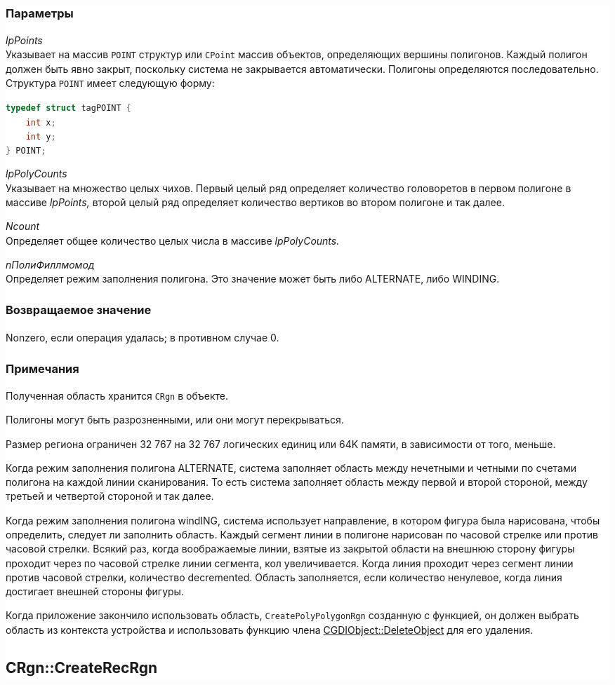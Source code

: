 ### <a name="parameters"></a>Параметры

*lpPoints*<br/>
Указывает на массив `POINT` структур или `CPoint` массив объектов, определяющих вершины полигонов. Каждый полигон должен быть явно закрыт, поскольку система не закрывается автоматически. Полигоны определяются последовательно. Структура `POINT` имеет следующую форму:

```cpp
typedef struct tagPOINT {
    int x;
    int y;
} POINT;
```

*lpPolyCounts*<br/>
Указывает на множество целых чихов. Первый целый ряд определяет количество головоретов в первом полигоне в массиве *lpPoints,* второй целый ряд определяет количество вертиков во втором полигоне и так далее.

*Ncount*<br/>
Определяет общее количество целых числа в массиве *lpPolyCounts.*

*nПолиФиллмомод*<br/>
Определяет режим заполнения полигона. Это значение может быть либо ALTERNATE, либо WINDING.

### <a name="return-value"></a>Возвращаемое значение

Nonzero, если операция удалась; в противном случае 0.

### <a name="remarks"></a>Примечания

Полученная область хранится `CRgn` в объекте.

Полигоны могут быть разрозненными, или они могут перекрываться.

Размер региона ограничен 32 767 на 32 767 логических единиц или 64K памяти, в зависимости от того, меньше.

Когда режим заполнения полигона ALTERNATE, система заполняет область между нечетными и четными по счетами полигона на каждой линии сканирования. То есть система заполняет область между первой и второй стороной, между третьей и четвертой стороной и так далее.

Когда режим заполнения полигона windING, система использует направление, в котором фигура была нарисована, чтобы определить, следует ли заполнить область. Каждый сегмент линии в полигоне нарисован по часовой стрелке или против часовой стрелки. Всякий раз, когда воображаемые линии, взятые из закрытой области на внешнюю сторону фигуры проходит через по часовой стрелке линии сегмента, кол увеличивается. Когда линия проходит через сегмент линии против часовой стрелки, количество decremented. Область заполняется, если количество ненулевое, когда линия достигает внешней стороны фигуры.

Когда приложение закончило использовать область, `CreatePolyPolygonRgn` созданную с функцией, он должен выбрать область из контекста устройства и использовать функцию члена [CGDIObject::DeleteObject](../../mfc/reference/cgdiobject-class.md#deleteobject) для его удаления.

## <a name="crgncreaterectrgn"></a><a name="createrectrgn"></a>CRgn::CreateRecRgn
